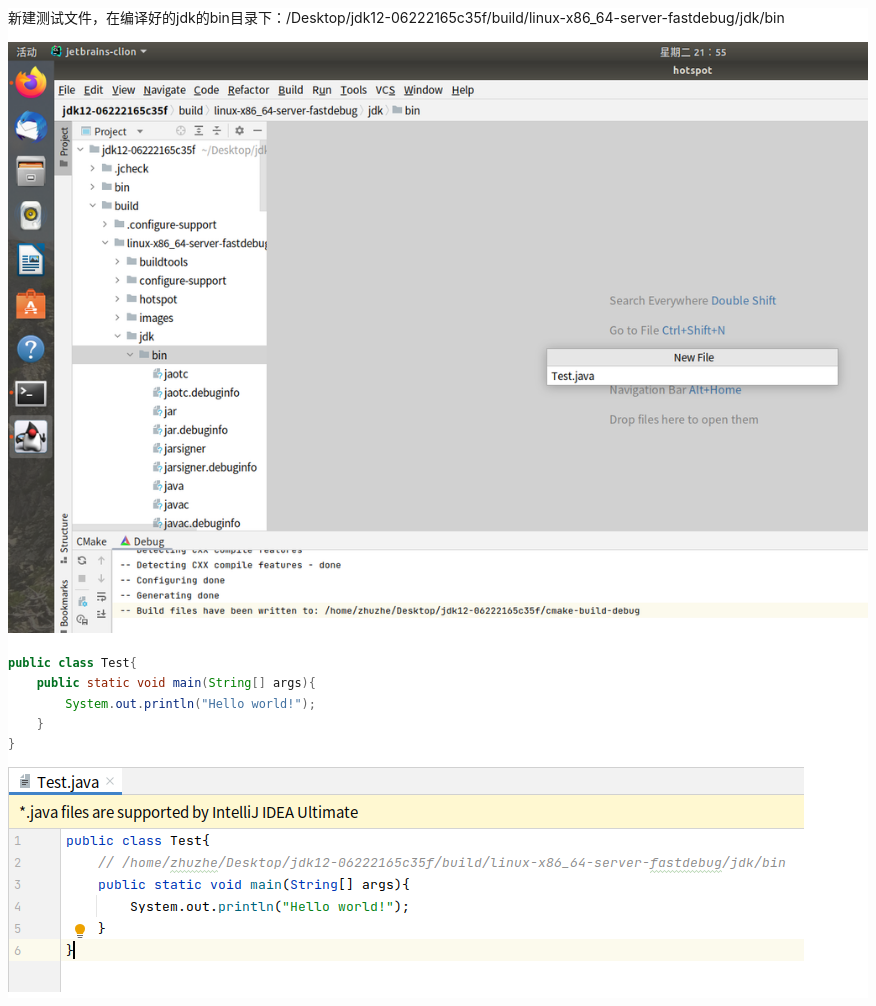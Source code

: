 新建测试文件，在编译好的jdk的bin目录下：/Desktop/jdk12-06222165c35f/build/linux-x86_64-server-fastdebug/jdk/bin

![image-20220601125529374](编译jdk12.assets/image-20220601125529374.png)

```java
public class Test{
	public static void main(String[] args){	
		System.out.println("Hello world!");
	}
}
```

![image-20220601125708731](编译jdk12.assets/image-20220601125708731.png)
